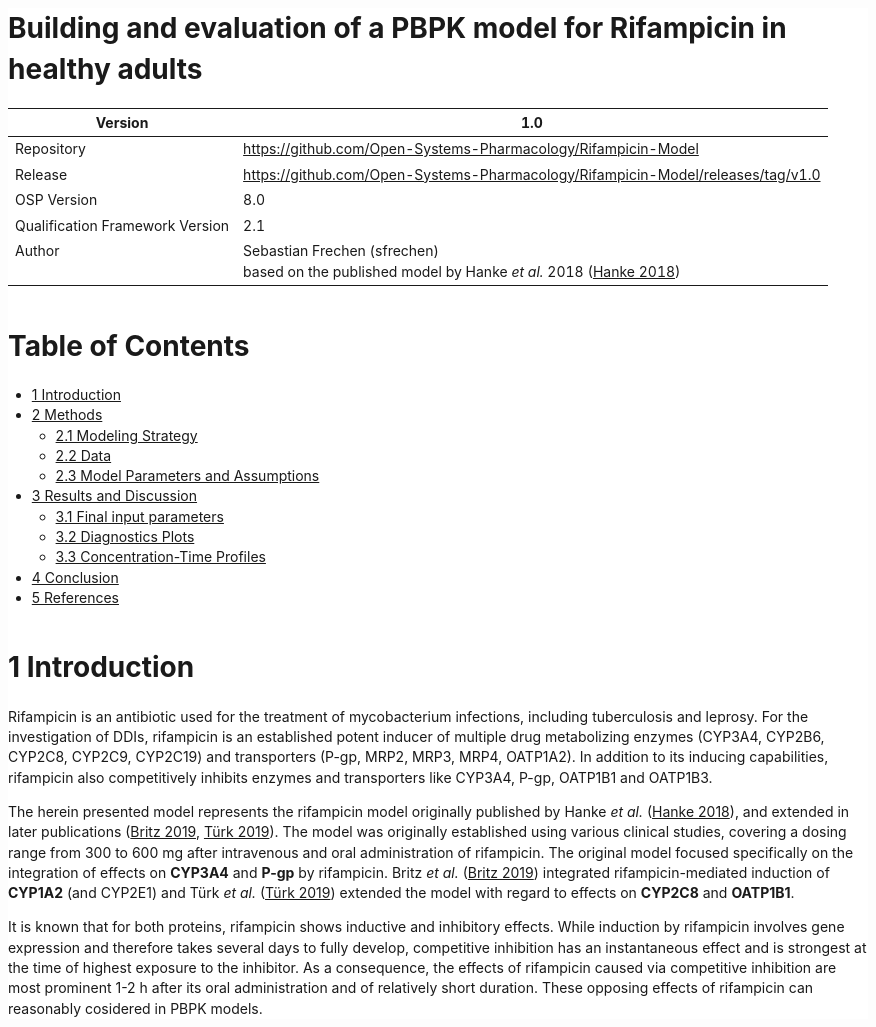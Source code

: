 # Building and evaluation of a PBPK model for Rifampicin in healthy adults





| Version                         | 1.0                                                          |
| ------------------------------- | ------------------------------------------------------------ |
| Repository                      | https://github.com/Open-Systems-Pharmacology/Rifampicin-Model |
| Release                         | https://github.com/Open-Systems-Pharmacology/Rifampicin-Model/releases/tag/v1.0 |
| OSP Version                     | 8.0                                                          |
| Qualification Framework Version | 2.1                                                          |
| Author                          | Sebastian Frechen (sfrechen)<br />based on the published model by Hanke *et al.* 2018 ([Hanke 2018](#5-References)) |


# Table of Contents
  * [1 Introduction](#1-introduction)
  * [2 Methods](#2-methods)
    * [2.1 Modeling Strategy](#2.1-modeling-strategy)
    * [2.2 Data](#2.2-data)
    * [2.3 Model Parameters and Assumptions](#2.3-model-parameters-and-assumptions)
  * [3 Results and Discussion](#3-results-and-discussion)
    * [3.1 Final input parameters](#3.1-final-input-parameters)
    * [3.2 Diagnostics Plots](#3.2-diagnostics-plots)
    * [3.3 Concentration-Time Profiles](#3.3-concentration-time-profiles)
  * [4 Conclusion](#4-conclusion)
  * [5 References](#5-references)
# 1 Introduction
Rifampicin is an antibiotic used for the treatment of mycobacterium infections, including tuberculosis and leprosy. For the investigation of DDIs, rifampicin is an established potent inducer of multiple drug metabolizing enzymes (CYP3A4, CYP2B6, CYP2C8, CYP2C9, CYP2C19) and transporters (P-gp, MRP2, MRP3, MRP4, OATP1A2). In addition to its inducing capabilities, rifampicin also competitively inhibits enzymes and transporters like CYP3A4, P-gp, OATP1B1 and OATP1B3.

The herein presented model represents the rifampicin model originally published by Hanke *et al.* ([Hanke 2018](#5-References)), and extended in later publications ([Britz  2019](5-References), [Türk  2019](5-References)). The model was originally established using various clinical studies, covering a dosing range from 300 to 600 mg after intravenous and oral administration of rifampicin. The original model focused specifically on the integration of effects on **CYP3A4** and **P-gp** by rifampicin. Britz *et al.* ([Britz  2019](5-References)) integrated rifampicin-mediated induction of **CYP1A2** (and CYP2E1) and Türk *et al.* ([Türk  2019](5-References)) extended the model with regard to effects on **CYP2C8** and **OATP1B1**.

It is known that for both proteins, rifampicin shows inductive and inhibitory effects. While induction by rifampicin involves gene expression and therefore takes several days to fully develop, competitive inhibition has an instantaneous effect and is strongest at the time of highest exposure to the inhibitor. As a consequence, the effects of rifampicin caused via competitive inhibition are most prominent 1-2 h after its oral administration and of relatively short duration. These opposing effects of rifampicin can reasonably cosidered in PBPK models. 
